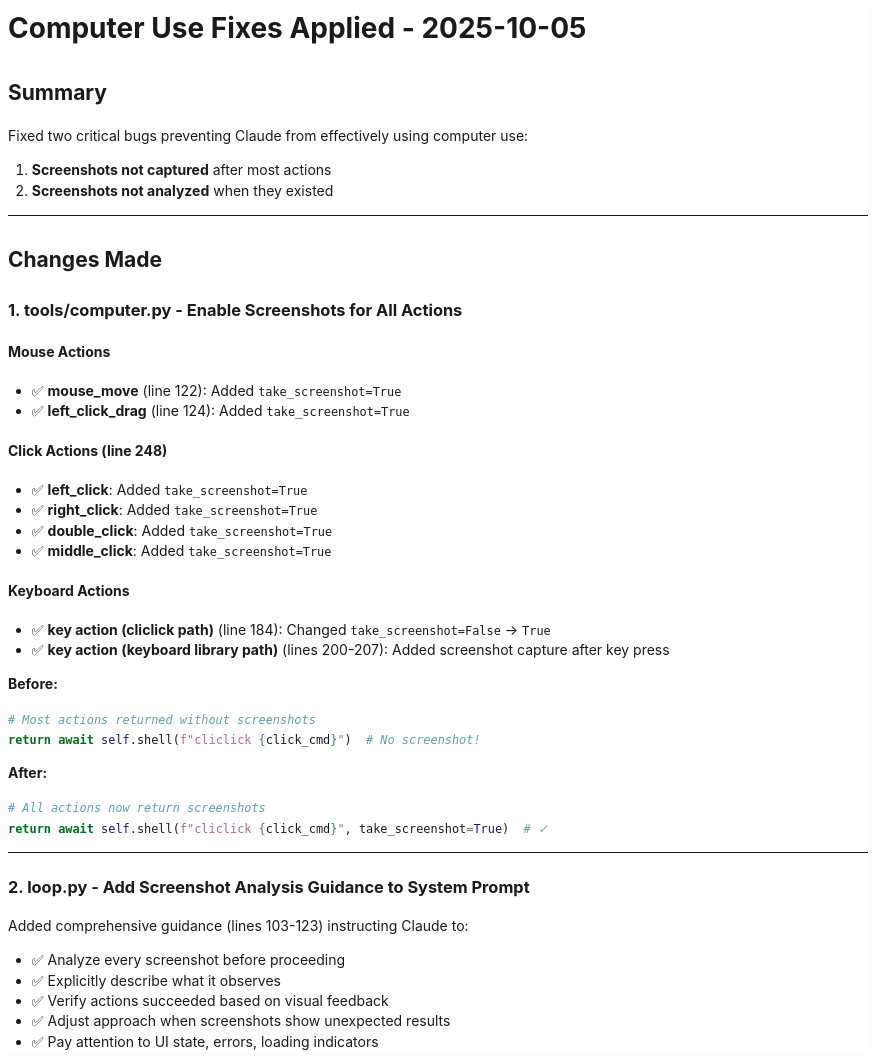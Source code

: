 # Computer Use Fixes Applied - 2025-10-05

## Summary

Fixed two critical bugs preventing Claude from effectively using computer use:
1. **Screenshots not captured** after most actions
2. **Screenshots not analyzed** when they existed

---

## Changes Made

### 1. tools/computer.py - Enable Screenshots for All Actions

#### Mouse Actions
- ✅ **mouse_move** (line 122): Added `take_screenshot=True`
- ✅ **left_click_drag** (line 124): Added `take_screenshot=True`

#### Click Actions (line 248)
- ✅ **left_click**: Added `take_screenshot=True`
- ✅ **right_click**: Added `take_screenshot=True`
- ✅ **double_click**: Added `take_screenshot=True`
- ✅ **middle_click**: Added `take_screenshot=True`

#### Keyboard Actions
- ✅ **key action (cliclick path)** (line 184): Changed `take_screenshot=False` → `True`
- ✅ **key action (keyboard library path)** (lines 200-207): Added screenshot capture after key press

**Before:**
```python
# Most actions returned without screenshots
return await self.shell(f"cliclick {click_cmd}")  # No screenshot!
```

**After:**
```python
# All actions now return screenshots
return await self.shell(f"cliclick {click_cmd}", take_screenshot=True)  # ✓
```

---

### 2. loop.py - Add Screenshot Analysis Guidance to System Prompt

Added comprehensive guidance (lines 103-123) instructing Claude to:
- ✅ Analyze every screenshot before proceeding
- ✅ Explicitly describe what it observes
- ✅ Verify actions succeeded based on visual feedback
- ✅ Adjust approach when screenshots show unexpected results
- ✅ Pay attention to UI state, errors, loading indicators
